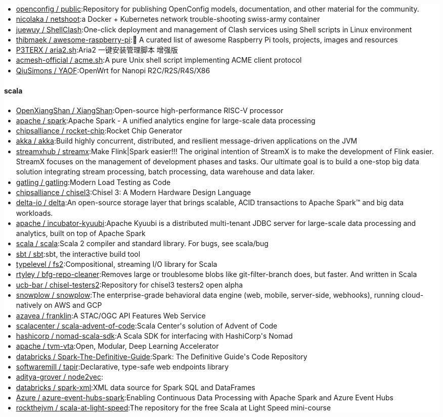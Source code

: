 * [openconfig / public](https://github.com/openconfig/public):Repository for publishing OpenConfig models, documentation, and other material for the community.
* [nicolaka / netshoot](https://github.com/nicolaka/netshoot):a Docker + Kubernetes network trouble-shooting swiss-army container
* [juewuy / ShellClash](https://github.com/juewuy/ShellClash):One-click deployment and management of Clash services using Shell scripts in Linux environment
* [thibmaek / awesome-raspberry-pi](https://github.com/thibmaek/awesome-raspberry-pi):📝 A curated list of awesome Raspberry Pi tools, projects, images and resources
* [P3TERX / aria2.sh](https://github.com/P3TERX/aria2.sh):Aria2 一键安装管理脚本 增强版
* [acmesh-official / acme.sh](https://github.com/acmesh-official/acme.sh):A pure Unix shell script implementing ACME client protocol
* [QiuSimons / YAOF](https://github.com/QiuSimons/YAOF):OpenWrt for Nanopi R2C/R2S/R4S/X86

#### scala
* [OpenXiangShan / XiangShan](https://github.com/OpenXiangShan/XiangShan):Open-source high-performance RISC-V processor
* [apache / spark](https://github.com/apache/spark):Apache Spark - A unified analytics engine for large-scale data processing
* [chipsalliance / rocket-chip](https://github.com/chipsalliance/rocket-chip):Rocket Chip Generator
* [akka / akka](https://github.com/akka/akka):Build highly concurrent, distributed, and resilient message-driven applications on the JVM
* [streamxhub / streamx](https://github.com/streamxhub/streamx):Make Flink|Spark easier!!! The original intention of StreamX is to make the development of Flink easier. StreamX focuses on the management of development phases and tasks. Our ultimate goal is to build a one-stop big data solution integrating stream processing, batch processing, data warehouse and data laker.
* [gatling / gatling](https://github.com/gatling/gatling):Modern Load Testing as Code
* [chipsalliance / chisel3](https://github.com/chipsalliance/chisel3):Chisel 3: A Modern Hardware Design Language
* [delta-io / delta](https://github.com/delta-io/delta):An open-source storage layer that brings scalable, ACID transactions to Apache Spark™ and big data workloads.
* [apache / incubator-kyuubi](https://github.com/apache/incubator-kyuubi):Apache Kyuubi is a distributed multi-tenant JDBC server for large-scale data processing and analytics, built on top of Apache Spark
* [scala / scala](https://github.com/scala/scala):Scala 2 compiler and standard library. For bugs, see scala/bug
* [sbt / sbt](https://github.com/sbt/sbt):sbt, the interactive build tool
* [typelevel / fs2](https://github.com/typelevel/fs2):Compositional, streaming I/O library for Scala
* [rtyley / bfg-repo-cleaner](https://github.com/rtyley/bfg-repo-cleaner):Removes large or troublesome blobs like git-filter-branch does, but faster. And written in Scala
* [ucb-bar / chisel-testers2](https://github.com/ucb-bar/chisel-testers2):Repository for chisel3 testers2 open alpha
* [snowplow / snowplow](https://github.com/snowplow/snowplow):The enterprise-grade behavioral data engine (web, mobile, server-side, webhooks), running cloud-natively on AWS and GCP
* [azavea / franklin](https://github.com/azavea/franklin):A STAC/OGC API Features Web Service
* [scalacenter / scala-advent-of-code](https://github.com/scalacenter/scala-advent-of-code):Scala Center's solution of Advent of Code
* [hashicorp / nomad-scala-sdk](https://github.com/hashicorp/nomad-scala-sdk):A Scala SDK for interfacing with HashiCorp's Nomad
* [apache / tvm-vta](https://github.com/apache/tvm-vta):Open, Modular, Deep Learning Accelerator
* [databricks / Spark-The-Definitive-Guide](https://github.com/databricks/Spark-The-Definitive-Guide):Spark: The Definitive Guide's Code Repository
* [softwaremill / tapir](https://github.com/softwaremill/tapir):Declarative, type-safe web endpoints library
* [aditya-grover / node2vec](https://github.com/aditya-grover/node2vec):
* [databricks / spark-xml](https://github.com/databricks/spark-xml):XML data source for Spark SQL and DataFrames
* [Azure / azure-event-hubs-spark](https://github.com/Azure/azure-event-hubs-spark):Enabling Continuous Data Processing with Apache Spark and Azure Event Hubs
* [rockthejvm / scala-at-light-speed](https://github.com/rockthejvm/scala-at-light-speed):The repository for the free Scala at Light Speed mini-course
